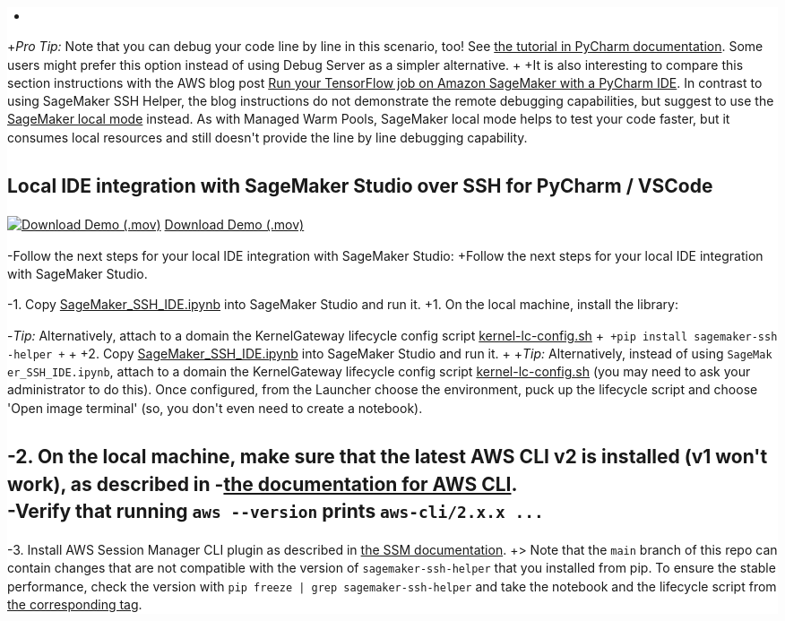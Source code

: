 +
+*Pro Tip:* Note that you can debug your code line by line in this scenario, too! See [the tutorial in PyCharm documentation](https://www.jetbrains.com/help/pycharm/debugging-your-first-python-application.html#debug). Some users might prefer this option instead of using Debug Server as a simpler alternative.
+
+It is also interesting to compare this section instructions with the AWS blog post [Run your TensorFlow job on Amazon SageMaker with a PyCharm IDE](https://aws.amazon.com/blogs/machine-learning/run-your-tensorflow-job-on-amazon-sagemaker-with-a-pycharm-ide/). In contrast to using SageMaker SSH Helper, the blog instructions do not demonstrate the remote debugging capabilities, but suggest to use the [SageMaker local mode](https://github.com/aws-samples/amazon-sagemaker-local-mode) instead. As with Managed Warm Pools, SageMaker local mode helps to test your code faster, but it consumes local resources and still doesn't provide the line by line debugging capability.
 
 ## <a name="studio"></a>Local IDE integration with SageMaker Studio over SSH for PyCharm / VSCode
 
 [![Download Demo (.mov)](https://user-images.githubusercontent.com/87804596/205895890-e5e87f8b-1ca6-4ce6-bac1-5cb6e6f61dde.png)](https://aws-blogs-artifacts-public.s3.amazonaws.com/artifacts/ML-4988/SSH_Helper-Remote-IDE.mov)
 [Download Demo (.mov)](https://aws-blogs-artifacts-public.s3.amazonaws.com/artifacts/ML-4988/SSH_Helper-Remote-IDE.mov)
 
-Follow the next steps for your local IDE integration with SageMaker Studio:
+Follow the next steps for your local IDE integration with SageMaker Studio.
 
-1. Copy [SageMaker_SSH_IDE.ipynb](SageMaker_SSH_IDE.ipynb) into SageMaker Studio and run it.
+1. On the local machine, install the library: 
 
-*Tip:* Alternatively, attach to a domain the KernelGateway lifecycle config script [kernel-lc-config.sh](kernel-lc-config.sh) 
+```
+pip install sagemaker-ssh-helper
+```
+
+2. Copy [SageMaker_SSH_IDE.ipynb](SageMaker_SSH_IDE.ipynb) into SageMaker Studio and run it. 
+
+*Tip:* Alternatively, instead of using `SageMaker_SSH_IDE.ipynb`, attach to a domain the KernelGateway lifecycle config script [kernel-lc-config.sh](kernel-lc-config.sh) 
 (you may need to ask your administrator to do this).
 Once configured, from the Launcher choose the environment, puck up the lifecycle script and choose 
 'Open image terminal' (so, you don't even need to create a notebook).
 
-2. On the local machine, make sure that the latest AWS CLI **v2** is installed (v1 won't work), as described in 
-[the documentation for AWS CLI](https://docs.aws.amazon.com/cli/latest/userguide/getting-started-install.html).  
-Verify that running `aws --version` prints `aws-cli/2.x.x ...`  
-   
-3. Install AWS Session Manager CLI plugin as described in [the SSM documentation](https://docs.aws.amazon.com/systems-manager/latest/userguide/session-manager-working-with-install-plugin.html).
+> Note that the `main` branch of this repo can contain changes that are not compatible with the version of `sagemaker-ssh-helper` that you installed from pip. To ensure the stable performance, check the version with `pip freeze | grep sagemaker-ssh-helper` and take the notebook and the lifecycle script from [the corresponding tag](https://github.com/aws-samples/sagemaker-ssh-helper/tags).  
 